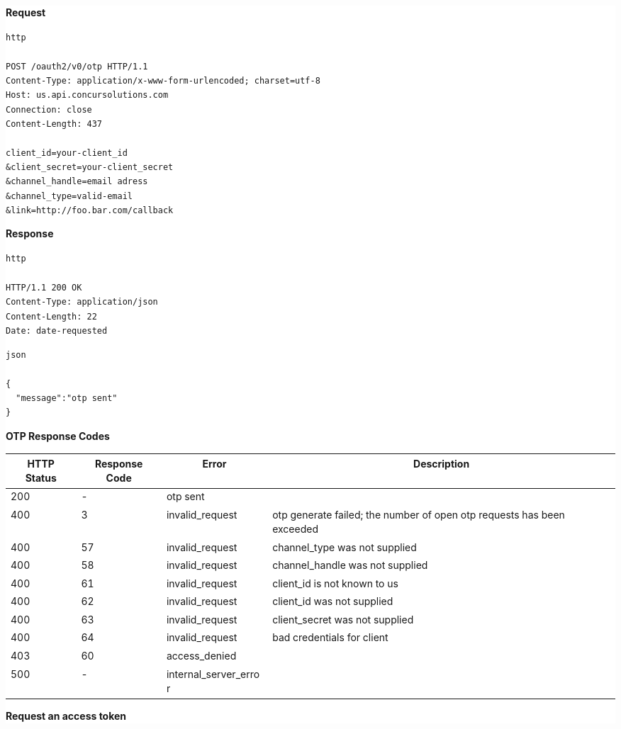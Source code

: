**Request**

```
http

POST /oauth2/v0/otp HTTP/1.1
Content-Type: application/x-www-form-urlencoded; charset=utf-8
Host: us.api.concursolutions.com
Connection: close
Content-Length: 437

client_id=your-client_id
&client_secret=your-client_secret
&channel_handle=email adress
&channel_type=valid-email
&link=http://foo.bar.com/callback

```

**Response**

```
http

HTTP/1.1 200 OK
Content-Type: application/json
Content-Length: 22
Date: date-requested
```

```
json

{
  "message":"otp sent"
}
```

**OTP Response Codes**

HTTP Status | Response Code | Error | Description
------------|---------------|-------|-------------
200 | -  | otp sent |
400 | 3  | invalid_request | otp generate failed; the number of open otp requests has been exceeded
400 | 57 | invalid_request | channel_type was not supplied
400 | 58 | invalid_request | channel_handle was not supplied
400 | 61 | invalid_request | client_id is not known to us
400 | 62 | invalid_request | client_id was not supplied
400 | 63 | invalid_request | client_secret was not supplied
400 | 64 | invalid_request | bad credentials for client
403 | 60 | access_denied   |
500 | -  | internal_server_error |



**Request an access token**
